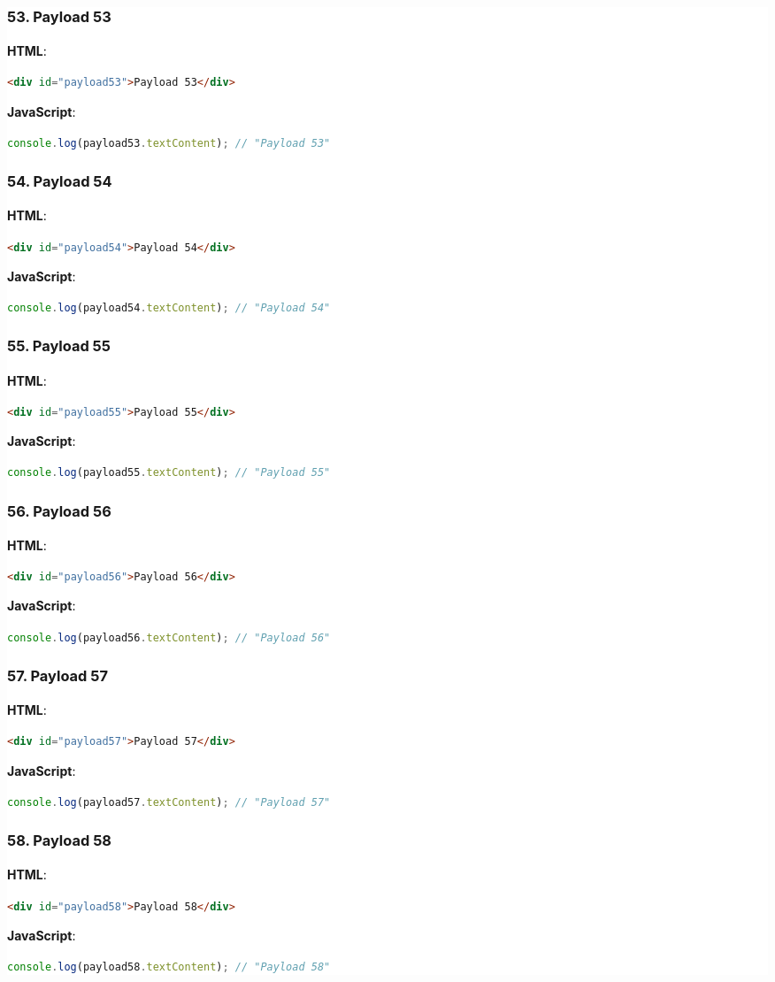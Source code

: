 ### 53. Payload 53
**HTML**:
```html
<div id="payload53">Payload 53</div>
```
**JavaScript**:
```javascript
console.log(payload53.textContent); // "Payload 53"
```

### 54. Payload 54
**HTML**:
```html
<div id="payload54">Payload 54</div>
```
**JavaScript**:
```javascript
console.log(payload54.textContent); // "Payload 54"
```

### 55. Payload 55
**HTML**:
```html
<div id="payload55">Payload 55</div>
```
**JavaScript**:
```javascript
console.log(payload55.textContent); // "Payload 55"
```

### 56. Payload 56
**HTML**:
```html
<div id="payload56">Payload 56</div>
```
**JavaScript**:
```javascript
console.log(payload56.textContent); // "Payload 56"
```

### 57. Payload 57
**HTML**:
```html
<div id="payload57">Payload 57</div>
```
**JavaScript**:
```javascript
console.log(payload57.textContent); // "Payload 57"
```

### 58. Payload 58
**HTML**:
```html
<div id="payload58">Payload 58</div>
```
**JavaScript**:
```javascript
console.log(payload58.textContent); // "Payload 58"
```
